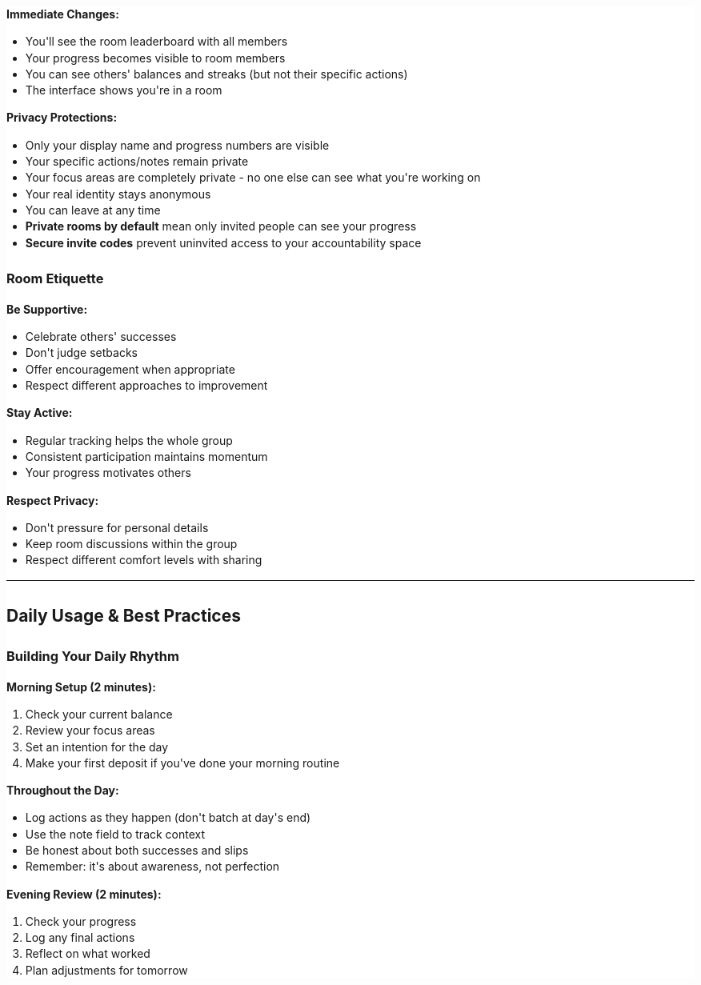 **Immediate Changes:**
- You'll see the room leaderboard with all members
- Your progress becomes visible to room members
- You can see others' balances and streaks (but not their specific actions)
- The interface shows you're in a room

**Privacy Protections:**
- Only your display name and progress numbers are visible
- Your specific actions/notes remain private
- Your focus areas are completely private - no one else can see what you're working on
- Your real identity stays anonymous
- You can leave at any time
- **Private rooms by default** mean only invited people can see your progress
- **Secure invite codes** prevent uninvited access to your accountability space

### Room Etiquette

**Be Supportive:**
- Celebrate others' successes
- Don't judge setbacks
- Offer encouragement when appropriate
- Respect different approaches to improvement

**Stay Active:**
- Regular tracking helps the whole group
- Consistent participation maintains momentum
- Your progress motivates others

**Respect Privacy:**
- Don't pressure for personal details
- Keep room discussions within the group
- Respect different comfort levels with sharing

---

## Daily Usage & Best Practices

### Building Your Daily Rhythm

**Morning Setup (2 minutes):**
1. Check your current balance
2. Review your focus areas
3. Set an intention for the day
4. Make your first deposit if you've done your morning routine

**Throughout the Day:**
- Log actions as they happen (don't batch at day's end)
- Use the note field to track context
- Be honest about both successes and slips
- Remember: it's about awareness, not perfection

**Evening Review (2 minutes):**
1. Check your progress
2. Log any final actions
3. Reflect on what worked
4. Plan adjustments for tomorrow
